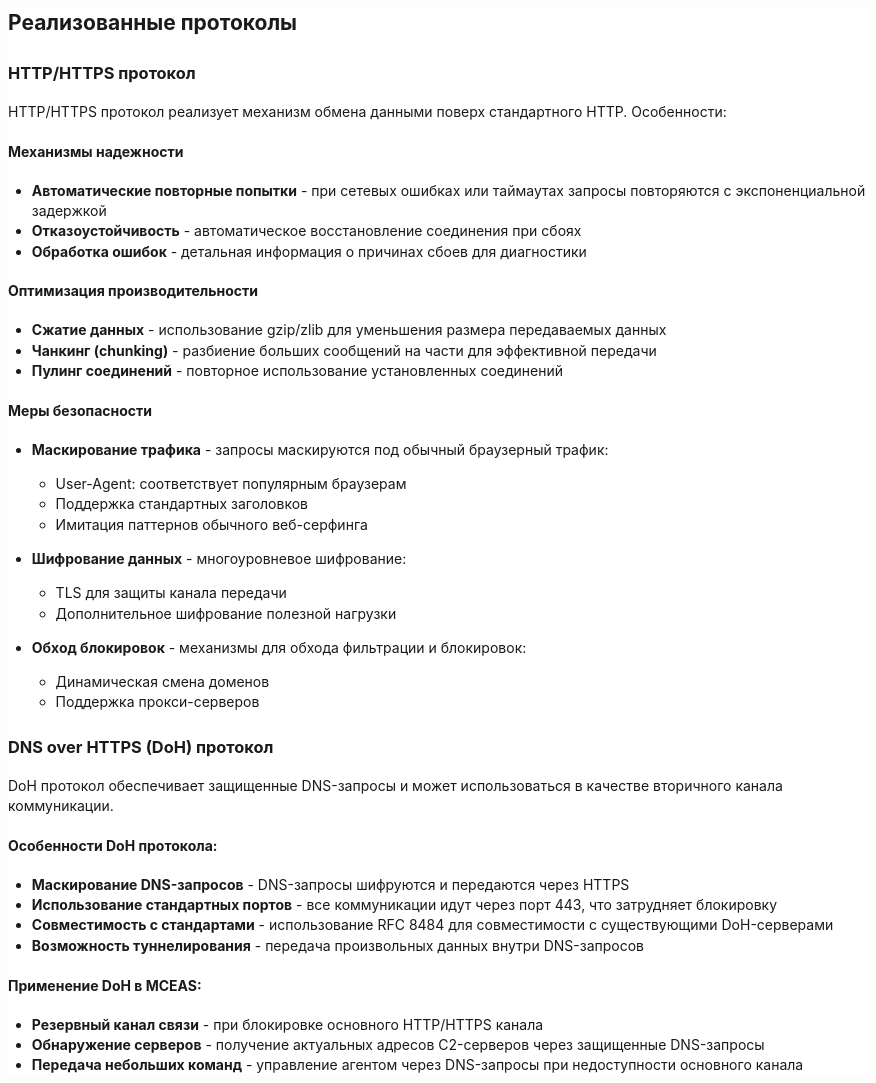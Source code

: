 ## Реализованные протоколы

### HTTP/HTTPS протокол

HTTP/HTTPS протокол реализует механизм обмена данными поверх стандартного HTTP. Особенности:

#### Механизмы надежности

- **Автоматические повторные попытки** - при сетевых ошибках или таймаутах запросы повторяются с экспоненциальной задержкой
- **Отказоустойчивость** - автоматическое восстановление соединения при сбоях
- **Обработка ошибок** - детальная информация о причинах сбоев для диагностики

#### Оптимизация производительности

- **Сжатие данных** - использование gzip/zlib для уменьшения размера передаваемых данных
- **Чанкинг (chunking)** - разбиение больших сообщений на части для эффективной передачи
- **Пулинг соединений** - повторное использование установленных соединений

#### Меры безопасности

- **Маскирование трафика** - запросы маскируются под обычный браузерный трафик:
  - User-Agent: соответствует популярным браузерам
  - Поддержка стандартных заголовков
  - Имитация паттернов обычного веб-серфинга

- **Шифрование данных** - многоуровневое шифрование:
  - TLS для защиты канала передачи
  - Дополнительное шифрование полезной нагрузки

- **Обход блокировок** - механизмы для обхода фильтрации и блокировок:
  - Динамическая смена доменов
  - Поддержка прокси-серверов

### DNS over HTTPS (DoH) протокол

DoH протокол обеспечивает защищенные DNS-запросы и может использоваться в качестве вторичного канала коммуникации.

#### Особенности DoH протокола:

- **Маскирование DNS-запросов** - DNS-запросы шифруются и передаются через HTTPS
- **Использование стандартных портов** - все коммуникации идут через порт 443, что затрудняет блокировку
- **Совместимость с стандартами** - использование RFC 8484 для совместимости с существующими DoH-серверами
- **Возможность туннелирования** - передача произвольных данных внутри DNS-запросов

#### Применение DoH в MCEAS:

- **Резервный канал связи** - при блокировке основного HTTP/HTTPS канала
- **Обнаружение серверов** - получение актуальных адресов C2-серверов через защищенные DNS-запросы
- **Передача небольших команд** - управление агентом через DNS-запросы при недоступности основного канала

